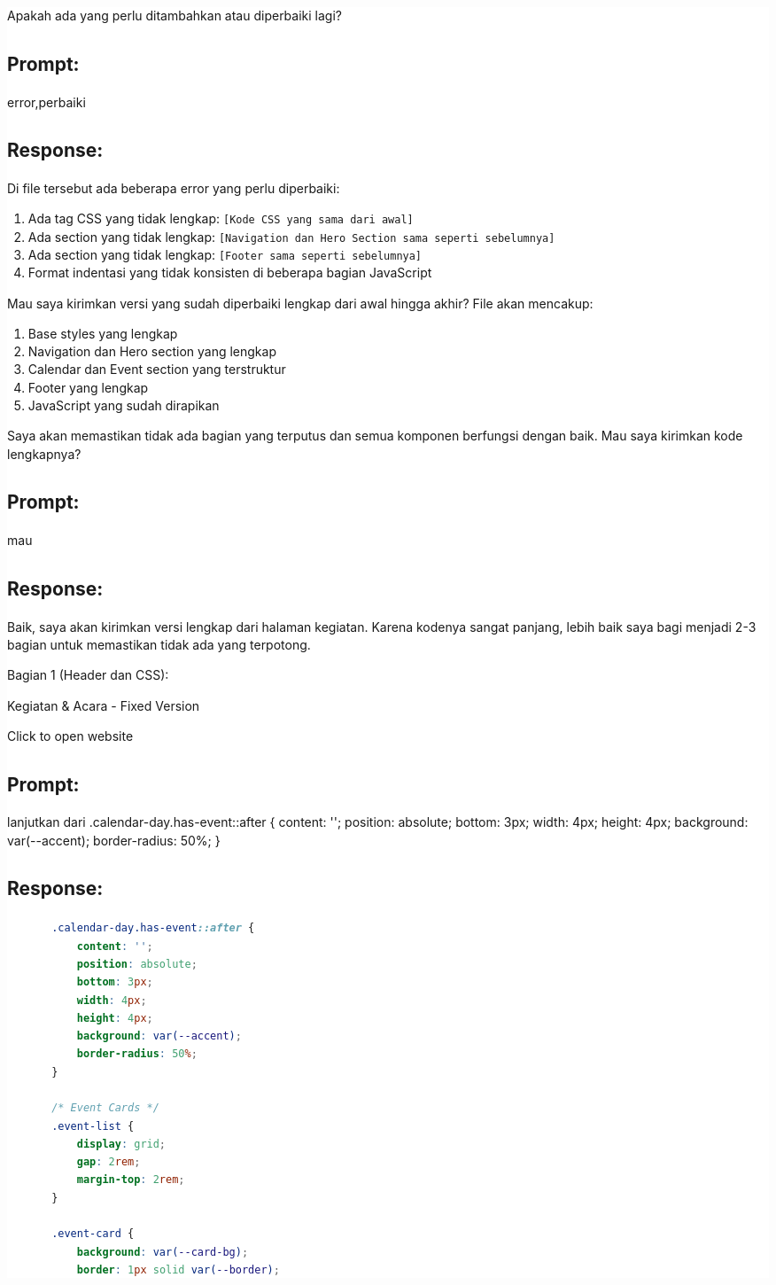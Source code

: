 Apakah ada yang perlu ditambahkan atau diperbaiki lagi?

## Prompt:
error,perbaiki

## Response:
Di file tersebut ada beberapa error yang perlu diperbaiki:

1.  Ada tag CSS yang tidak lengkap: `[Kode CSS yang sama dari awal]`
2.  Ada section yang tidak lengkap: `[Navigation dan Hero Section sama seperti sebelumnya]`
3.  Ada section yang tidak lengkap: `[Footer sama seperti sebelumnya]`
4.  Format indentasi yang tidak konsisten di beberapa bagian JavaScript

Mau saya kirimkan versi yang sudah diperbaiki lengkap dari awal hingga akhir? File akan mencakup:

1.  Base styles yang lengkap
2.  Navigation dan Hero section yang lengkap
3.  Calendar dan Event section yang terstruktur
4.  Footer yang lengkap
5.  JavaScript yang sudah dirapikan

Saya akan memastikan tidak ada bagian yang terputus dan semua komponen berfungsi dengan baik. Mau saya kirimkan kode lengkapnya?

## Prompt:
mau

## Response:
Baik, saya akan kirimkan versi lengkap dari halaman kegiatan. Karena kodenya sangat panjang, lebih baik saya bagi menjadi 2-3 bagian untuk memastikan tidak ada yang terpotong.

Bagian 1 (Header dan CSS):

Kegiatan & Acara - Fixed Version

Click to open website

## Prompt:
lanjutkan dari .calendar-day.has-event::after { content: ''; position: absolute; bottom: 3px; width: 4px; height: 4px; background: var(--accent); border-radius: 50%; }

## Response:
```css
       .calendar-day.has-event::after {
           content: '';
           position: absolute;
           bottom: 3px;
           width: 4px;
           height: 4px;
           background: var(--accent);
           border-radius: 50%;
       }

       /* Event Cards */
       .event-list {
           display: grid;
           gap: 2rem;
           margin-top: 2rem;
       }

       .event-card {
           background: var(--card-bg);
           border: 1px solid var(--border);
```